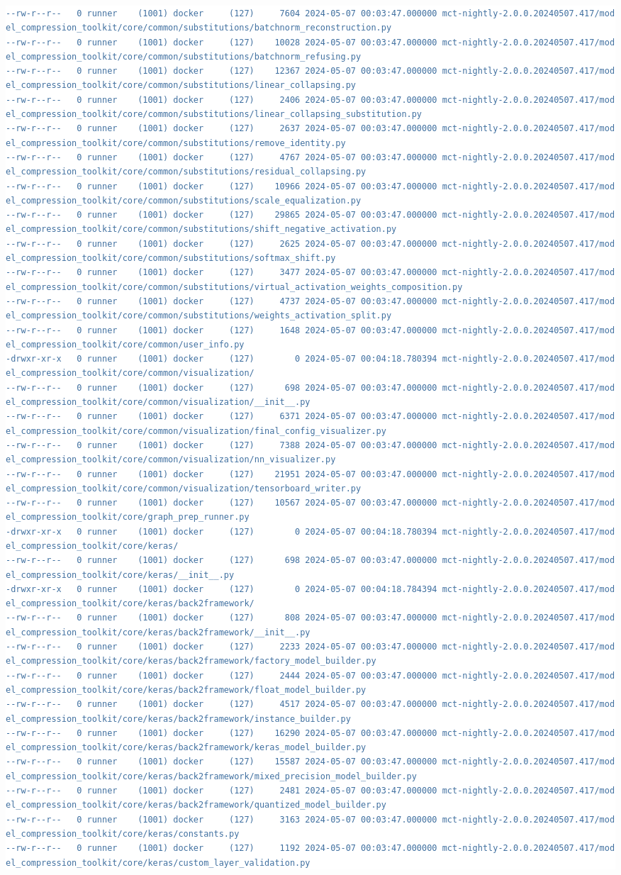 ```diff
--rw-r--r--   0 runner    (1001) docker     (127)     7604 2024-05-07 00:03:47.000000 mct-nightly-2.0.0.20240507.417/model_compression_toolkit/core/common/substitutions/batchnorm_reconstruction.py
--rw-r--r--   0 runner    (1001) docker     (127)    10028 2024-05-07 00:03:47.000000 mct-nightly-2.0.0.20240507.417/model_compression_toolkit/core/common/substitutions/batchnorm_refusing.py
--rw-r--r--   0 runner    (1001) docker     (127)    12367 2024-05-07 00:03:47.000000 mct-nightly-2.0.0.20240507.417/model_compression_toolkit/core/common/substitutions/linear_collapsing.py
--rw-r--r--   0 runner    (1001) docker     (127)     2406 2024-05-07 00:03:47.000000 mct-nightly-2.0.0.20240507.417/model_compression_toolkit/core/common/substitutions/linear_collapsing_substitution.py
--rw-r--r--   0 runner    (1001) docker     (127)     2637 2024-05-07 00:03:47.000000 mct-nightly-2.0.0.20240507.417/model_compression_toolkit/core/common/substitutions/remove_identity.py
--rw-r--r--   0 runner    (1001) docker     (127)     4767 2024-05-07 00:03:47.000000 mct-nightly-2.0.0.20240507.417/model_compression_toolkit/core/common/substitutions/residual_collapsing.py
--rw-r--r--   0 runner    (1001) docker     (127)    10966 2024-05-07 00:03:47.000000 mct-nightly-2.0.0.20240507.417/model_compression_toolkit/core/common/substitutions/scale_equalization.py
--rw-r--r--   0 runner    (1001) docker     (127)    29865 2024-05-07 00:03:47.000000 mct-nightly-2.0.0.20240507.417/model_compression_toolkit/core/common/substitutions/shift_negative_activation.py
--rw-r--r--   0 runner    (1001) docker     (127)     2625 2024-05-07 00:03:47.000000 mct-nightly-2.0.0.20240507.417/model_compression_toolkit/core/common/substitutions/softmax_shift.py
--rw-r--r--   0 runner    (1001) docker     (127)     3477 2024-05-07 00:03:47.000000 mct-nightly-2.0.0.20240507.417/model_compression_toolkit/core/common/substitutions/virtual_activation_weights_composition.py
--rw-r--r--   0 runner    (1001) docker     (127)     4737 2024-05-07 00:03:47.000000 mct-nightly-2.0.0.20240507.417/model_compression_toolkit/core/common/substitutions/weights_activation_split.py
--rw-r--r--   0 runner    (1001) docker     (127)     1648 2024-05-07 00:03:47.000000 mct-nightly-2.0.0.20240507.417/model_compression_toolkit/core/common/user_info.py
-drwxr-xr-x   0 runner    (1001) docker     (127)        0 2024-05-07 00:04:18.780394 mct-nightly-2.0.0.20240507.417/model_compression_toolkit/core/common/visualization/
--rw-r--r--   0 runner    (1001) docker     (127)      698 2024-05-07 00:03:47.000000 mct-nightly-2.0.0.20240507.417/model_compression_toolkit/core/common/visualization/__init__.py
--rw-r--r--   0 runner    (1001) docker     (127)     6371 2024-05-07 00:03:47.000000 mct-nightly-2.0.0.20240507.417/model_compression_toolkit/core/common/visualization/final_config_visualizer.py
--rw-r--r--   0 runner    (1001) docker     (127)     7388 2024-05-07 00:03:47.000000 mct-nightly-2.0.0.20240507.417/model_compression_toolkit/core/common/visualization/nn_visualizer.py
--rw-r--r--   0 runner    (1001) docker     (127)    21951 2024-05-07 00:03:47.000000 mct-nightly-2.0.0.20240507.417/model_compression_toolkit/core/common/visualization/tensorboard_writer.py
--rw-r--r--   0 runner    (1001) docker     (127)    10567 2024-05-07 00:03:47.000000 mct-nightly-2.0.0.20240507.417/model_compression_toolkit/core/graph_prep_runner.py
-drwxr-xr-x   0 runner    (1001) docker     (127)        0 2024-05-07 00:04:18.780394 mct-nightly-2.0.0.20240507.417/model_compression_toolkit/core/keras/
--rw-r--r--   0 runner    (1001) docker     (127)      698 2024-05-07 00:03:47.000000 mct-nightly-2.0.0.20240507.417/model_compression_toolkit/core/keras/__init__.py
-drwxr-xr-x   0 runner    (1001) docker     (127)        0 2024-05-07 00:04:18.784394 mct-nightly-2.0.0.20240507.417/model_compression_toolkit/core/keras/back2framework/
--rw-r--r--   0 runner    (1001) docker     (127)      808 2024-05-07 00:03:47.000000 mct-nightly-2.0.0.20240507.417/model_compression_toolkit/core/keras/back2framework/__init__.py
--rw-r--r--   0 runner    (1001) docker     (127)     2233 2024-05-07 00:03:47.000000 mct-nightly-2.0.0.20240507.417/model_compression_toolkit/core/keras/back2framework/factory_model_builder.py
--rw-r--r--   0 runner    (1001) docker     (127)     2444 2024-05-07 00:03:47.000000 mct-nightly-2.0.0.20240507.417/model_compression_toolkit/core/keras/back2framework/float_model_builder.py
--rw-r--r--   0 runner    (1001) docker     (127)     4517 2024-05-07 00:03:47.000000 mct-nightly-2.0.0.20240507.417/model_compression_toolkit/core/keras/back2framework/instance_builder.py
--rw-r--r--   0 runner    (1001) docker     (127)    16290 2024-05-07 00:03:47.000000 mct-nightly-2.0.0.20240507.417/model_compression_toolkit/core/keras/back2framework/keras_model_builder.py
--rw-r--r--   0 runner    (1001) docker     (127)    15587 2024-05-07 00:03:47.000000 mct-nightly-2.0.0.20240507.417/model_compression_toolkit/core/keras/back2framework/mixed_precision_model_builder.py
--rw-r--r--   0 runner    (1001) docker     (127)     2481 2024-05-07 00:03:47.000000 mct-nightly-2.0.0.20240507.417/model_compression_toolkit/core/keras/back2framework/quantized_model_builder.py
--rw-r--r--   0 runner    (1001) docker     (127)     3163 2024-05-07 00:03:47.000000 mct-nightly-2.0.0.20240507.417/model_compression_toolkit/core/keras/constants.py
--rw-r--r--   0 runner    (1001) docker     (127)     1192 2024-05-07 00:03:47.000000 mct-nightly-2.0.0.20240507.417/model_compression_toolkit/core/keras/custom_layer_validation.py
```